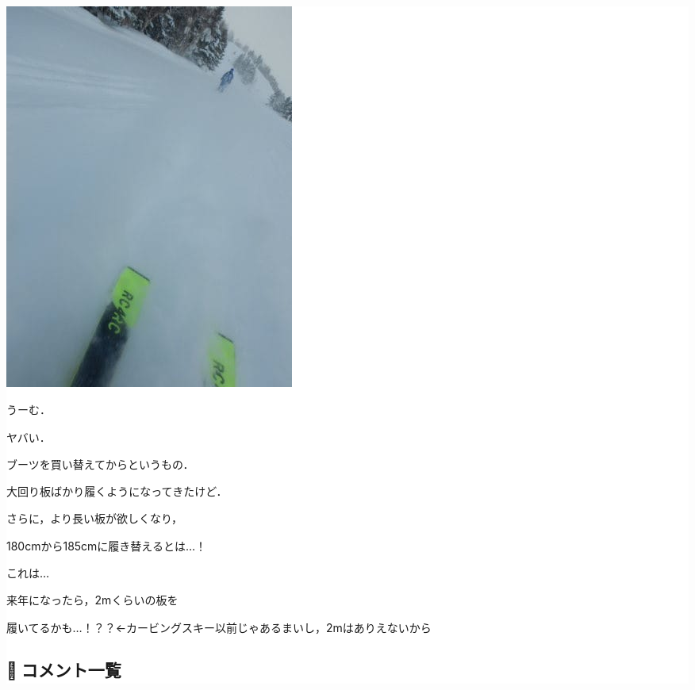 ![38f6ef9b7cc30b68f192ef8c921a3bba.jpg](images/38f6ef9b7cc30b68f192ef8c921a3bba.jpg)







うーむ．


ヤバい．


ブーツを買い替えてからというもの．


大回り板ばかり履くようになってきたけど．


さらに，より長い板が欲しくなり，


180cmから185cmに履き替えるとは…！





これは…


来年になったら，2mくらいの板を


履いてるかも…！？？←カービングスキー以前じゃあるまいし，2mはありえないから

## 💬 コメント一覧
